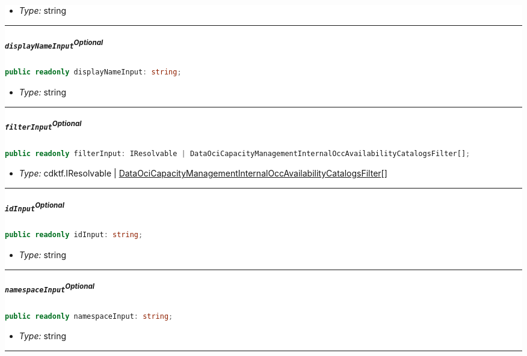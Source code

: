 - *Type:* string

---

##### `displayNameInput`<sup>Optional</sup> <a name="displayNameInput" id="rhizo-co-terraform-provider-oci.dataOciCapacityManagementInternalOccAvailabilityCatalogs.DataOciCapacityManagementInternalOccAvailabilityCatalogs.property.displayNameInput"></a>

```typescript
public readonly displayNameInput: string;
```

- *Type:* string

---

##### `filterInput`<sup>Optional</sup> <a name="filterInput" id="rhizo-co-terraform-provider-oci.dataOciCapacityManagementInternalOccAvailabilityCatalogs.DataOciCapacityManagementInternalOccAvailabilityCatalogs.property.filterInput"></a>

```typescript
public readonly filterInput: IResolvable | DataOciCapacityManagementInternalOccAvailabilityCatalogsFilter[];
```

- *Type:* cdktf.IResolvable | <a href="#rhizo-co-terraform-provider-oci.dataOciCapacityManagementInternalOccAvailabilityCatalogs.DataOciCapacityManagementInternalOccAvailabilityCatalogsFilter">DataOciCapacityManagementInternalOccAvailabilityCatalogsFilter</a>[]

---

##### `idInput`<sup>Optional</sup> <a name="idInput" id="rhizo-co-terraform-provider-oci.dataOciCapacityManagementInternalOccAvailabilityCatalogs.DataOciCapacityManagementInternalOccAvailabilityCatalogs.property.idInput"></a>

```typescript
public readonly idInput: string;
```

- *Type:* string

---

##### `namespaceInput`<sup>Optional</sup> <a name="namespaceInput" id="rhizo-co-terraform-provider-oci.dataOciCapacityManagementInternalOccAvailabilityCatalogs.DataOciCapacityManagementInternalOccAvailabilityCatalogs.property.namespaceInput"></a>

```typescript
public readonly namespaceInput: string;
```

- *Type:* string

---